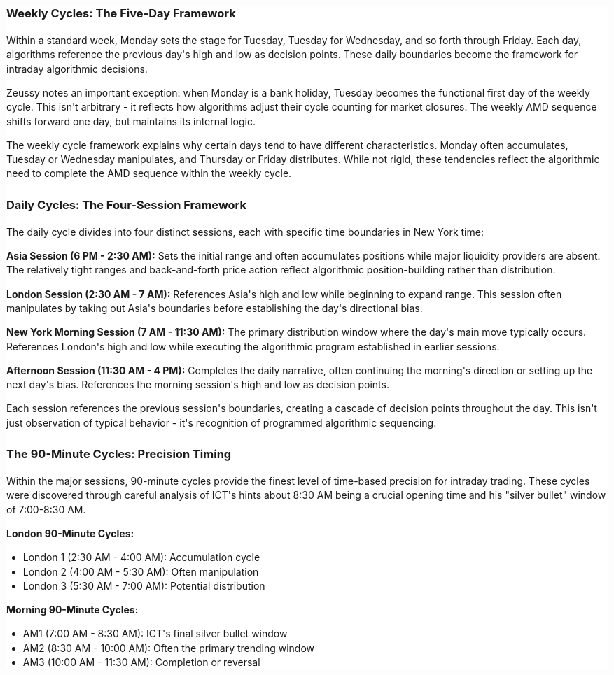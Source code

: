 ### Weekly Cycles: The Five-Day Framework

Within a standard week, Monday sets the stage for Tuesday, Tuesday for Wednesday, and so forth through Friday. Each day, algorithms reference the previous day's high and low as decision points. These daily boundaries become the framework for intraday algorithmic decisions.

Zeussy notes an important exception: when Monday is a bank holiday, Tuesday becomes the functional first day of the weekly cycle. This isn't arbitrary - it reflects how algorithms adjust their cycle counting for market closures. The weekly AMD sequence shifts forward one day, but maintains its internal logic.

The weekly cycle framework explains why certain days tend to have different characteristics. Monday often accumulates, Tuesday or Wednesday manipulates, and Thursday or Friday distributes. While not rigid, these tendencies reflect the algorithmic need to complete the AMD sequence within the weekly cycle.

### Daily Cycles: The Four-Session Framework

The daily cycle divides into four distinct sessions, each with specific time boundaries in New York time:

**Asia Session (6 PM - 2:30 AM):** Sets the initial range and often accumulates positions while major liquidity providers are absent. The relatively tight ranges and back-and-forth price action reflect algorithmic position-building rather than distribution.

**London Session (2:30 AM - 7 AM):** References Asia's high and low while beginning to expand range. This session often manipulates by taking out Asia's boundaries before establishing the day's directional bias.

**New York Morning Session (7 AM - 11:30 AM):** The primary distribution window where the day's main move typically occurs. References London's high and low while executing the algorithmic program established in earlier sessions.

**Afternoon Session (11:30 AM - 4 PM):** Completes the daily narrative, often continuing the morning's direction or setting up the next day's bias. References the morning session's high and low as decision points.

Each session references the previous session's boundaries, creating a cascade of decision points throughout the day. This isn't just observation of typical behavior - it's recognition of programmed algorithmic sequencing.

### The 90-Minute Cycles: Precision Timing

Within the major sessions, 90-minute cycles provide the finest level of time-based precision for intraday trading. These cycles were discovered through careful analysis of ICT's hints about 8:30 AM being a crucial opening time and his "silver bullet" window of 7:00-8:30 AM.

**London 90-Minute Cycles:**
- London 1 (2:30 AM - 4:00 AM): Accumulation cycle
- London 2 (4:00 AM - 5:30 AM): Often manipulation
- London 3 (5:30 AM - 7:00 AM): Potential distribution

**Morning 90-Minute Cycles:**
- AM1 (7:00 AM - 8:30 AM): ICT's final silver bullet window
- AM2 (8:30 AM - 10:00 AM): Often the primary trending window
- AM3 (10:00 AM - 11:30 AM): Completion or reversal
